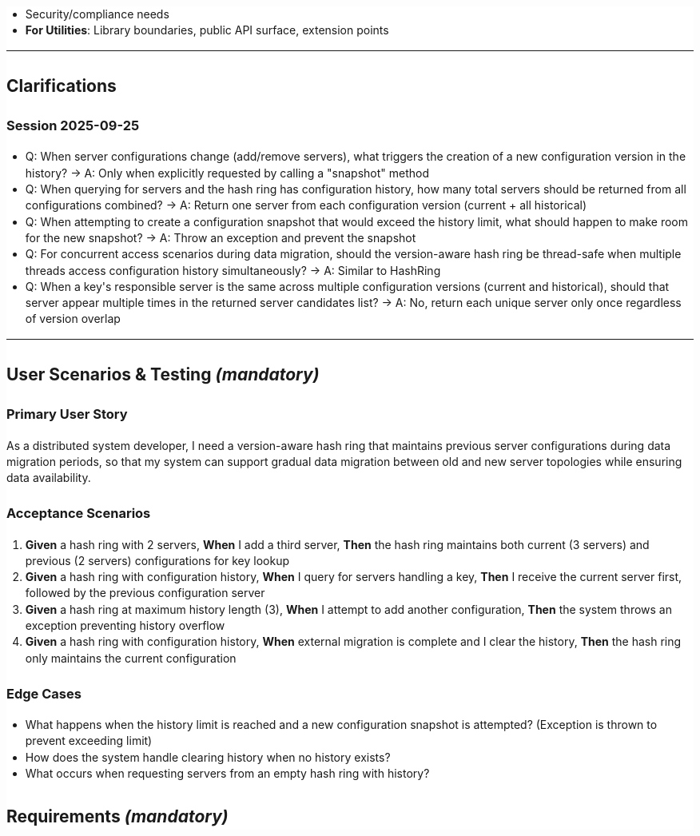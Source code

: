    - Security/compliance needs
   - **For Utilities**: Library boundaries, public API surface, extension points

---

## Clarifications

### Session 2025-09-25
- Q: When server configurations change (add/remove servers), what triggers the creation of a new configuration version in the history? → A: Only when explicitly requested by calling a "snapshot" method
- Q: When querying for servers and the hash ring has configuration history, how many total servers should be returned from all configurations combined? → A: Return one server from each configuration version (current + all historical)
- Q: When attempting to create a configuration snapshot that would exceed the history limit, what should happen to make room for the new snapshot? → A: Throw an exception and prevent the snapshot
- Q: For concurrent access scenarios during data migration, should the version-aware hash ring be thread-safe when multiple threads access configuration history simultaneously? → A: Similar to HashRing
- Q: When a key's responsible server is the same across multiple configuration versions (current and historical), should that server appear multiple times in the returned server candidates list? → A: No, return each unique server only once regardless of version overlap

---

## User Scenarios & Testing *(mandatory)*

### Primary User Story
As a distributed system developer, I need a version-aware hash ring that maintains previous server configurations during data migration periods, so that my system can support gradual data migration between old and new server topologies while ensuring data availability.

### Acceptance Scenarios
1. **Given** a hash ring with 2 servers, **When** I add a third server, **Then** the hash ring maintains both current (3 servers) and previous (2 servers) configurations for key lookup
2. **Given** a hash ring with configuration history, **When** I query for servers handling a key, **Then** I receive the current server first, followed by the previous configuration server
3. **Given** a hash ring at maximum history length (3), **When** I attempt to add another configuration, **Then** the system throws an exception preventing history overflow
4. **Given** a hash ring with configuration history, **When** external migration is complete and I clear the history, **Then** the hash ring only maintains the current configuration

### Edge Cases
- What happens when the history limit is reached and a new configuration snapshot is attempted? (Exception is thrown to prevent exceeding limit)
- How does the system handle clearing history when no history exists?
- What occurs when requesting servers from an empty hash ring with history?

## Requirements *(mandatory)*
